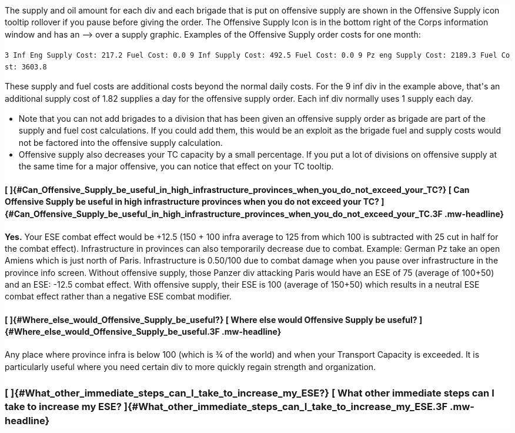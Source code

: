 The supply and oil amount for each div and each brigade that is put on
offensive supply are shown in the Offensive Supply icon tooltip rollover
if you pause before giving the order. The Offensive Supply Icon is in
the bottom right of the Corps information window and has an \--\> over a
supply graphic. Examples of the Offensive Supply order costs for one
month:

    3 Inf Eng Supply Cost: 217.2 Fuel Cost: 0.0 9 Inf Supply Cost: 492.5 Fuel Cost: 0.0 9 Pz eng Supply Cost: 2189.3 Fuel Cost: 3603.8

These supply and fuel costs are additional costs beyond the normal daily
costs. For the 9 inf div in the example above, that's an additional
supply cost of 1.82 supplies a day for the offensive supply order. Each
inf div normally uses 1 supply each day.

- Note that you can not add brigades to a division that has been given
  an offensive supply order as brigade are part of the supply and fuel
  cost calculations. If you could add them, this would be an exploit
  as the brigade fuel and supply costs would not be factored into the
  offensive supply calculation.
- Offensive supply also decreases your TC capacity by a small
  percentage. If you put a lot of divisions on offensive supply at the
  same time for a major offensive, you can notice that effect on your
  TC tooltip.

#### [ ]{#Can_Offensive_Supply_be_useful_in_high_infrastructure_provinces_when_you_do_not_exceed_your_TC?} [ Can Offensive Supply be useful in high infrastructure provinces when you do not exceed your TC? ]{#Can_Offensive_Supply_be_useful_in_high_infrastructure_provinces_when_you_do_not_exceed_your_TC.3F .mw-headline}

**Yes.** Your ESE combat effect would be +12.5 (150 + 100 infra average
to 125 from which 100 is subtracted with 25 cut in half for the combat
effect). Infrastructure in provinces can also temporarily decrease due
to combat. Example: German Pz take an open Amiens which is just north of
Paris. Infrastructure is 0.50/100 due to combat damage when you pause
over infrastructure in the province info screen. Without offensive
supply, those Panzer div attacking Paris would have an ESE of 75
(average of 100+50) and an ESE: -12.5 combat effect. With offensive
supply, their ESE is 100 (average of 150+50) which results in a neutral
ESE combat effect rather than a negative ESE combat modifier.

#### [ ]{#Where_else_would_Offensive_Supply_be_useful?} [ Where else would Offensive Supply be useful? ]{#Where_else_would_Offensive_Supply_be_useful.3F .mw-headline}

Any place where province infra is below 100 (which is ¾ of the world)
and when your Transport Capacity is exceeded. It is particularly useful
where you need certain div to more quickly regain strength and
organization.

### [ ]{#What_other_immediate_steps_can_I_take_to_increase_my_ESE?} [ What other immediate steps can I take to increase my ESE? ]{#What_other_immediate_steps_can_I_take_to_increase_my_ESE.3F .mw-headline}
